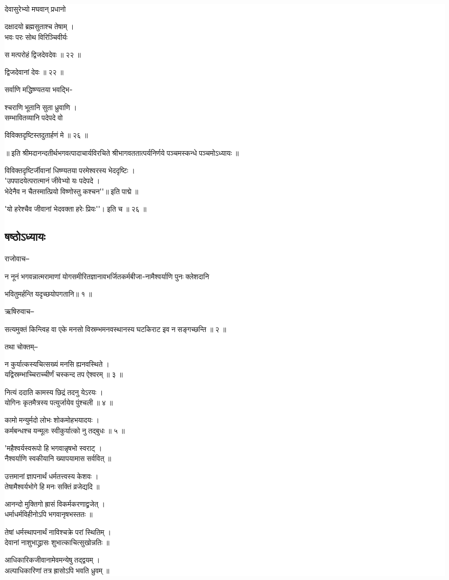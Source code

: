 देवासुरेभ्यो मघवान् प्रधानो

दक्षादयो ब्रह्मसुताश्च तेषाम् ।  
भवः परः सोथ विरिञ्चिवीर्यः

स मत्परोहं द्विजदेवदेवः ॥ २२ ॥

द्विजदेवानां देवः ॥ २२ ॥

सर्वाणि मद्धिष्ण्यतया भवद्भि-

श्चराणि भूतानि सुता ध्रुवाणि ।  
सम्भावितव्यानि पदेपदे वो

विविक्तदृष्टिस्तदुतार्हणं मे ॥ २६ ॥

॥ इति श्रीमदानन्दतीर्थभगवत्पादाचार्यविरचिते श्रीभागवततात्पर्यनिर्णये पञ्चमस्कन्धे पञ्चमोऽध्यायः ॥

विविक्तदृष्टिर्जीवानां धिष्ण्यतया परमेश्वरस्य भेददृष्टिः ।  
'उपपादयेत्परात्मानं जीवेभ्यो यः पदेपदे ।  
भेदेनैव न चैतस्मात्प्रियो विष्णोस्तु कश्चन''॥ इति पाद्मे ॥

'यो हरेश्चैव जीवानां भेदवक्ता हरेः प्रियः''। इति च ॥ २६ ॥

## षष्ठोऽध्यायः

राजोवाच–

न नूनं भगवन्नात्मरामाणां योगसमीरितज्ञानावभर्जितकर्मबीजा-नामैश्वर्याणि पुनः क्लेशदानि

भवितुमर्हन्ति यदृच्छयोपगतानि॥ १ ॥

ऋषिरुवाच–

सत्यमुक्तं किन्त्विह वा एके मनसो विस्रम्भमनवस्थानस्य घटकिराट इव न सङ्गच्छन्ति ॥ २ ॥

तथा चोक्तम्–

न कुर्यात्कस्यचित्सख्यं मनसि ह्यनवस्थिते ।  
यद्विस्रम्भाच्चिराच्चीर्णं चस्कन्द तप ऐश्वरम् ॥ ३ ॥

नित्यं ददाति कामस्य छिद्रं तदनु येऽरयः ।  
योगिनः कृतमैत्रस्य पत्युर्जायेव पुंश्चली ॥ ४ ॥

कामो मन्युर्मदो लोभः शोकमोहभयादयः ।  
कर्मबन्धश्च यन्मूलः स्वीकुर्यात्को नु तद्बुधः ॥ ५ ॥

'महैश्वर्यस्वरूपो हि भगवान्नृषभो स्वराट् ।  
नैश्वर्याणि स्वकीयानि ख्यापयामास सर्ववित् ॥

उत्तमानां ज्ञापनार्थं धर्मतत्त्वस्य केशवः ।  
तेषामैश्वर्यभोगे हि मनः सक्तिं व्रजेद्यदि ॥

आनन्दो मुक्तिगो ह्रासं विकर्मकरणाद्व्रजेत् ।  
धर्माधर्मविहीनोऽपि भगवानृषभस्ततः ॥

तेषां धर्मस्थापनार्थं नाविश्चक्रे परां स्थितिम् ।  
देवानां नाशुभाद्ध्रासः शुभात्काचित्सुखोन्नतिः ॥

आधिकारिकजीवानामेवमन्येषु तद्द्वयम् ।  
अल्पाधिकारिणां तत्र ह्रासोऽपि भवति ध्रुवम् ॥
